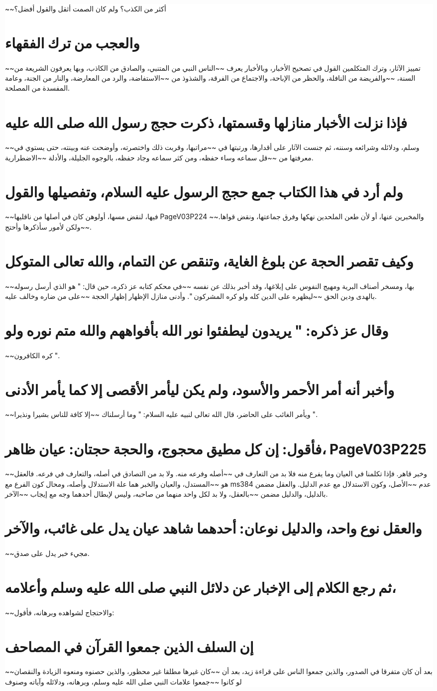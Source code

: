 ~~أكثر من الكذب؟ ولم كان الصمت أثقل والقول أفضل؟ 
# والعجب من ترك الفقهاء
~~تمييز الآثار، وترك المتكلمين القول في تصحيح الأخبار، وبالأخبار يعرف
~~الناس النبي من المتنبي، والصادق من الكاذب، وبها يعرفون الشريعة من السنة،
~~والفريضة من النافلة، والحظر من الإباحة، والاجتماع من الفرقة، والشذوذ من
~~الاستفاضة، والرد من المعارضة، والنار من الجنة، وعامة المفسدة من المصلحة.
# فإذا نزلت الأخبار منازلها وقسمتها، ذكرت حجج رسول الله صلى الله عليه
~~وسلم، ودلائله وشرائعه وسننه، ثم جنست الآثار على أقدارها، ورتبتها في
~~مراتبها، وقربت ذلك واختصرته، وأوضحت عنه وبينته، حتى يستوي في معرفتها من
~~قل سماعه وساء حفظه، ومن كثر سماعه وجاد حفظه، بالوجوه الجليلة، والأدلة
~~الاضطرارية.
# ولم أرد في هذا الكتاب جمع حجج الرسول عليه السلام، وتفصيلها والقول
~~فيها، لنقض مسها، أولوهن كان في أصلها من ناقليها PageV03P224
~~والمخبرين عنها، أو لأن طعن الملحدين نهكها وفرق جماعتها، ونقض قواها.
~~ولكن لأمور سأذكرها وأحتج.
# وكيف تقصر الحجة عن بلوغ الغاية، وتنقص عن التمام، والله تعالى المتوكل
~~بها، ومسخر أصناف البرية ومهيج النفوس على إبلاغها، وقد أخبر بذلك عن نفسه
~~في محكم كتابه عز ذكره، حين قال: " هو الذي أرسل رسوله بالهدى ودين الحق
~~ليظهره على الدين كله ولو كره المشركون ". وأدنى منازل الإظهار إظهار الحجة
~~على من ضاره وخالف عليه.
# وقال عز ذكره: " يريدون ليطفئوا نور الله بأفواههم والله متم نوره ولو
~~كره الكافرون ".
# وأخبر أنه أمر الأحمر والأسود، ولم يكن ليأمر الأقصى إلا كما يأمر الأدنى
~~ويأمر الغائب على الحاضر، قال الله تعالى لنبيه عليه السلام: " وما أرسلناك
~~إلا كافة للناس بشيرا ونذيرا ".
# فأقول: إن كل مطيق محجوج، والحجة حجتان: عيان ظاهر، PageV03P225
~~وخبر قاهر. فإذا تكلمنا في العيان وما يفرع منه فلا بد من التعارف في
~~أصله وفرعه منه. ولا بد من التصادق في أصله، والتعارف في فرعه. فالعقل هو
~~المستدل، والعيان والخبر هما علة الاستدلال وأصله، ومحال كون الفرع مع ms384 عدم
~~الأصل، وكون الاستدلال مع عدم الدليل. والعقل مضمن بالدليل، والدليل مضمن
~~بالعقل، ولا بد لكل واحد منهما من صاحبه، وليس لإبطال أحدهما وجه مع إيجاب
~~الآخر.
# والعقل نوع واحد، والدليل نوعان: أحدهما شاهد عيان يدل على غائب، والآخر
~~مجيء خبر يدل على صدق.
# ثم رجع الكلام إلى الإخبار عن دلائل النبي صلى الله عليه وسلم وأعلامه،
~~والاحتجاج لشواهده وبرهانه، فأقول: 
# إن السلف الذين جمعوا القرآن في المصاحف
~~بعد أن كان متفرقا في الصدور، والذين جمعوا الناس على قراءة زيد، بعد أن
~~كان غيرها مطلقا غير محظور، والذين حصنوه ومنعوه الزيادة والنقصان لو كانوا
~~جمعوا علامات النبي صلى الله عليه وسلم، وبرهانه، ودلائله وآياته وصنوف